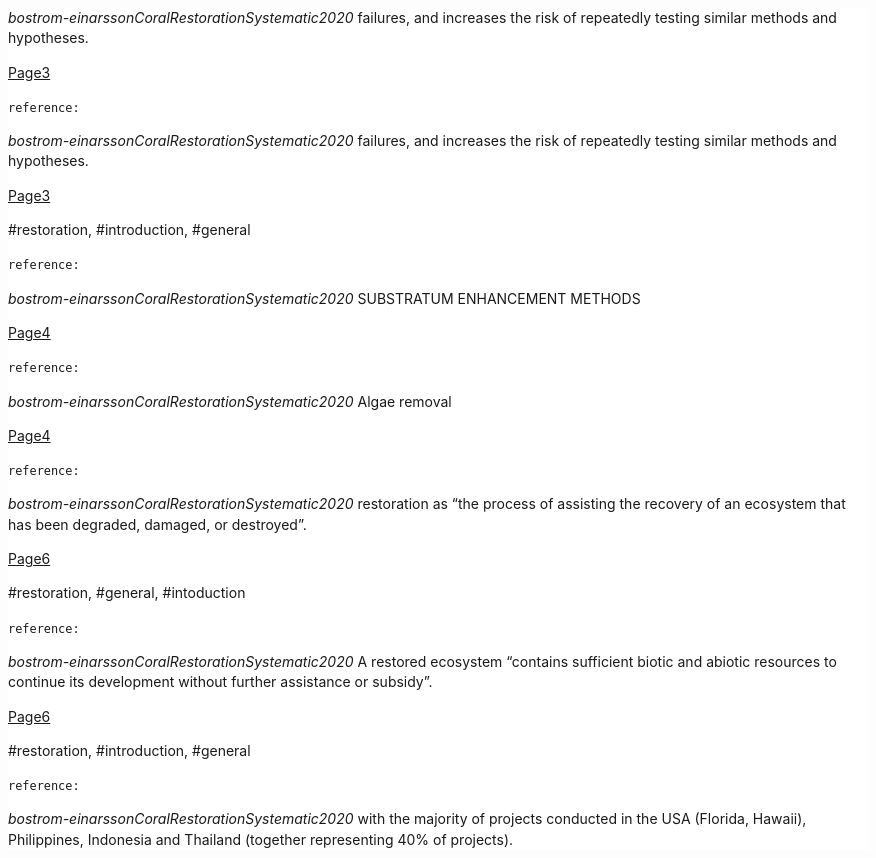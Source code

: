 *bostrom-einarssonCoralRestorationSystematic2020*
	failures, and increases the risk of repeatedly testing similar methods and hypotheses. 
	
[Page3](zotero://open-pdf/library/items/3DD7S4LU?page=3&a=L5S8RMDD)
	
	
	
	reference:

*bostrom-einarssonCoralRestorationSystematic2020*
	failures, and increases the risk of repeatedly testing similar methods and hypotheses. 
	
[Page3](zotero://open-pdf/library/items/3DD7S4LU?page=3&a=BHTIAN9V)
	
	
#restoration, #introduction, #general
	
	
	reference:

*bostrom-einarssonCoralRestorationSystematic2020*
	SUBSTRATUM ENHANCEMENT METHODS 
	
[Page4](zotero://open-pdf/library/items/3DD7S4LU?page=4&a=R9UNDIJZ)
	
	
	
	reference:

*bostrom-einarssonCoralRestorationSystematic2020*
	Algae removal 
	
[Page4](zotero://open-pdf/library/items/3DD7S4LU?page=4&a=9DB6U48V)
	
	
	
	reference:

*bostrom-einarssonCoralRestorationSystematic2020*
	restoration as “the process of assisting the recovery of an ecosystem that has been degraded, damaged, or destroyed”. 
	
[Page6](zotero://open-pdf/library/items/3DD7S4LU?page=6&a=EL6E6EVV)
	
	
#restoration, #general, #intoduction
	
	
	reference:

*bostrom-einarssonCoralRestorationSystematic2020*
	A restored ecosystem “contains sufficient biotic and abiotic resources to continue its development without further assistance or subsidy”. 
	
[Page6](zotero://open-pdf/library/items/3DD7S4LU?page=6&a=7SYRNK2D)
	
	
#restoration, #introduction, #general
	
	
	reference:

*bostrom-einarssonCoralRestorationSystematic2020*
	with the majority of projects conducted in the USA (Florida, Hawaii), Philippines, Indonesia and Thailand (together representing 40% of projects). 
	